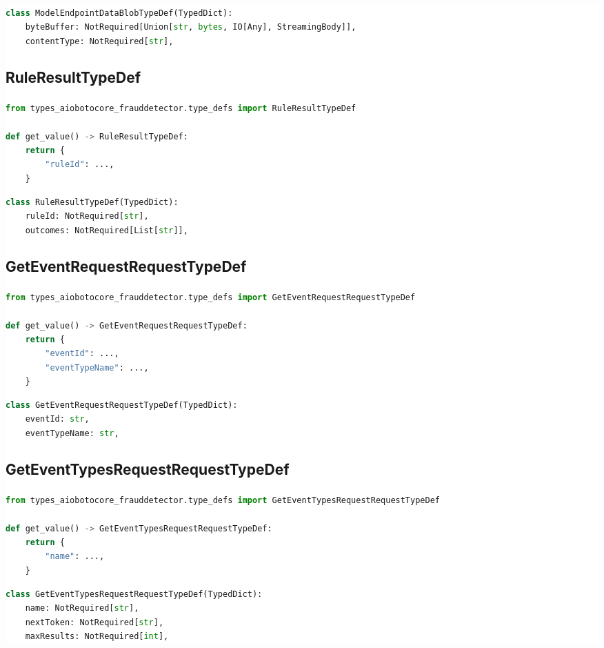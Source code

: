 ```python title="Definition"
class ModelEndpointDataBlobTypeDef(TypedDict):
    byteBuffer: NotRequired[Union[str, bytes, IO[Any], StreamingBody]],
    contentType: NotRequired[str],
```

## RuleResultTypeDef

```python title="Usage Example"
from types_aiobotocore_frauddetector.type_defs import RuleResultTypeDef

def get_value() -> RuleResultTypeDef:
    return {
        "ruleId": ...,
    }
```

```python title="Definition"
class RuleResultTypeDef(TypedDict):
    ruleId: NotRequired[str],
    outcomes: NotRequired[List[str]],
```

## GetEventRequestRequestTypeDef

```python title="Usage Example"
from types_aiobotocore_frauddetector.type_defs import GetEventRequestRequestTypeDef

def get_value() -> GetEventRequestRequestTypeDef:
    return {
        "eventId": ...,
        "eventTypeName": ...,
    }
```

```python title="Definition"
class GetEventRequestRequestTypeDef(TypedDict):
    eventId: str,
    eventTypeName: str,
```

## GetEventTypesRequestRequestTypeDef

```python title="Usage Example"
from types_aiobotocore_frauddetector.type_defs import GetEventTypesRequestRequestTypeDef

def get_value() -> GetEventTypesRequestRequestTypeDef:
    return {
        "name": ...,
    }
```

```python title="Definition"
class GetEventTypesRequestRequestTypeDef(TypedDict):
    name: NotRequired[str],
    nextToken: NotRequired[str],
    maxResults: NotRequired[int],
```
